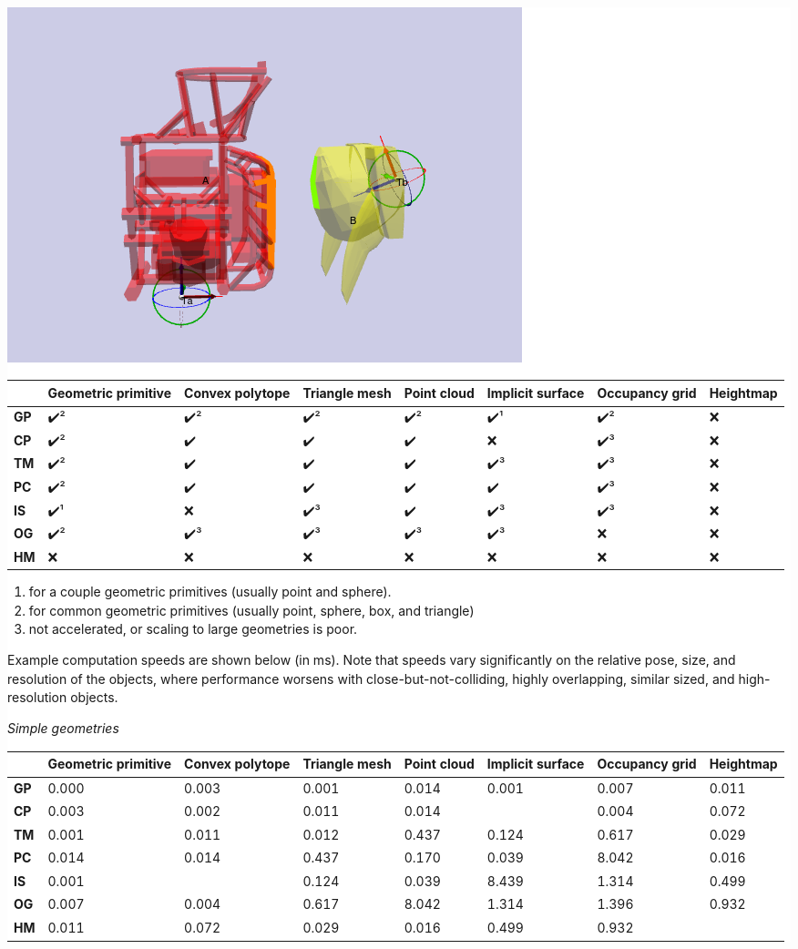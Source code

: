 ![Within distance example](images/within_distance.png)


|  | Geometric primitive | Convex polytope | Triangle mesh | Point cloud | Implicit surface | Occupancy grid | Heightmap |
|-------|----|----|----|----|----|----|----|
|**GP** | ✔️² | ✔️² | ✔️² | ✔️² | ✔️¹ | ✔️² | ❌ | 
|**CP** | ✔️² | ✔️  | ✔️  | ✔️  | ❌ | ✔️³ | ❌ | 
|**TM** | ✔️² | ✔️  | ✔️  | ✔️  | ✔️³ | ✔️³ | ❌ | 
|**PC** | ✔️² | ✔️  | ✔️  | ✔️  | ✔️  | ✔️³ | ❌ | 
|**IS** | ✔️¹ | ❌ | ✔️³ | ✔️  | ✔️³ | ✔️³ | ❌ | 
|**OG** | ✔️² | ✔️³ | ✔️³ | ✔️³ | ✔️³ | ❌ | ❌ | 
|**HM** | ❌ | ❌ | ❌ | ❌ | ❌ | ❌ | ❌ | 

1. for a couple geometric primitives (usually point and sphere).
2. for common geometric primitives (usually point, sphere, box, and triangle)
3. not accelerated, or scaling to large geometries is poor.

Example computation speeds are shown below (in ms).  Note that speeds vary significantly on the relative pose, size, and resolution of the objects, where performance worsens with close-but-not-colliding, highly overlapping, similar sized, and high-resolution objects.

*Simple geometries*

|  | Geometric primitive | Convex polytope | Triangle mesh | Point cloud | Implicit surface | Occupancy grid | Heightmap |
|-------|-------|-------|-------|-------|-------|-------|-------|
|**GP** | 0.000 | 0.003 | 0.001 | 0.014 | 0.001 | 0.007 | 0.011 | 
|**CP** | 0.003 | 0.002 | 0.011 | 0.014 |       | 0.004 | 0.072 | 
|**TM** | 0.001 | 0.011 | 0.012 | 0.437 | 0.124 | 0.617 | 0.029 | 
|**PC** | 0.014 | 0.014 | 0.437 | 0.170 | 0.039 | 8.042 | 0.016 | 
|**IS** | 0.001 |       | 0.124 | 0.039 | 8.439 | 1.314 | 0.499 | 
|**OG** | 0.007 | 0.004 | 0.617 | 8.042 | 1.314 | 1.396 | 0.932 | 
|**HM** | 0.011 | 0.072 | 0.029 | 0.016 | 0.499 | 0.932 |       | 
